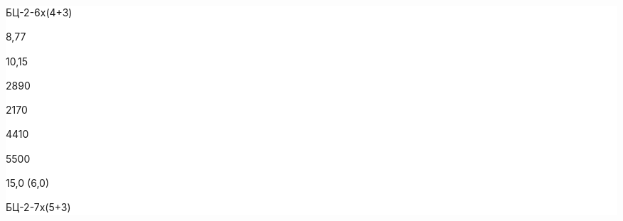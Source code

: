 

БЦ-2-6х(4+3)


</td>  
<td>



8,77


</td>  
<td>



10,15


</td>  
<td>



2890


</td>  
<td>



2170


</td>  
<td>



4410


</td>  
<td>



5500


</td>  
<td>



15,0 (6,0)


</td> </tr>  
<tr>  
<td>



БЦ-2-7х(5+3)


</td>  
<td>
